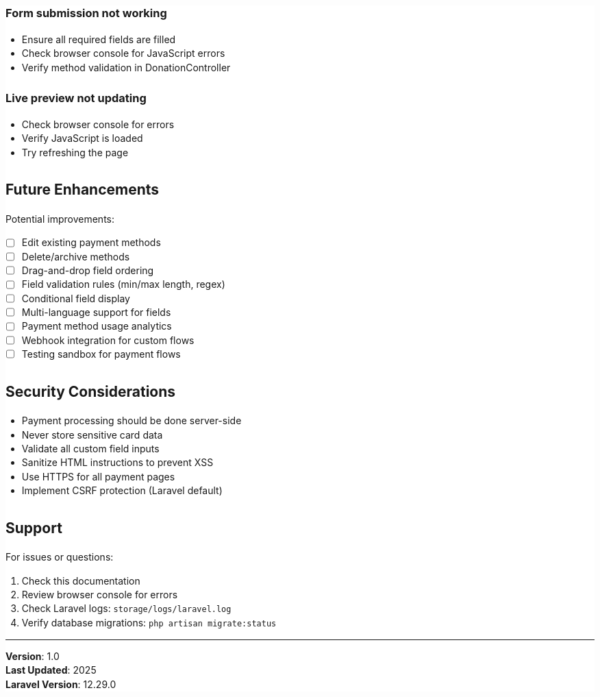 ### Form submission not working
- Ensure all required fields are filled
- Check browser console for JavaScript errors
- Verify method validation in DonationController

### Live preview not updating
- Check browser console for errors
- Verify JavaScript is loaded
- Try refreshing the page

## Future Enhancements

Potential improvements:
- [ ] Edit existing payment methods
- [ ] Delete/archive methods
- [ ] Drag-and-drop field ordering
- [ ] Field validation rules (min/max length, regex)
- [ ] Conditional field display
- [ ] Multi-language support for fields
- [ ] Payment method usage analytics
- [ ] Webhook integration for custom flows
- [ ] Testing sandbox for payment flows

## Security Considerations

- Payment processing should be done server-side
- Never store sensitive card data
- Validate all custom field inputs
- Sanitize HTML instructions to prevent XSS
- Use HTTPS for all payment pages
- Implement CSRF protection (Laravel default)

## Support

For issues or questions:
1. Check this documentation
2. Review browser console for errors
3. Check Laravel logs: `storage/logs/laravel.log`
4. Verify database migrations: `php artisan migrate:status`

---

**Version**: 1.0  
**Last Updated**: 2025  
**Laravel Version**: 12.29.0
